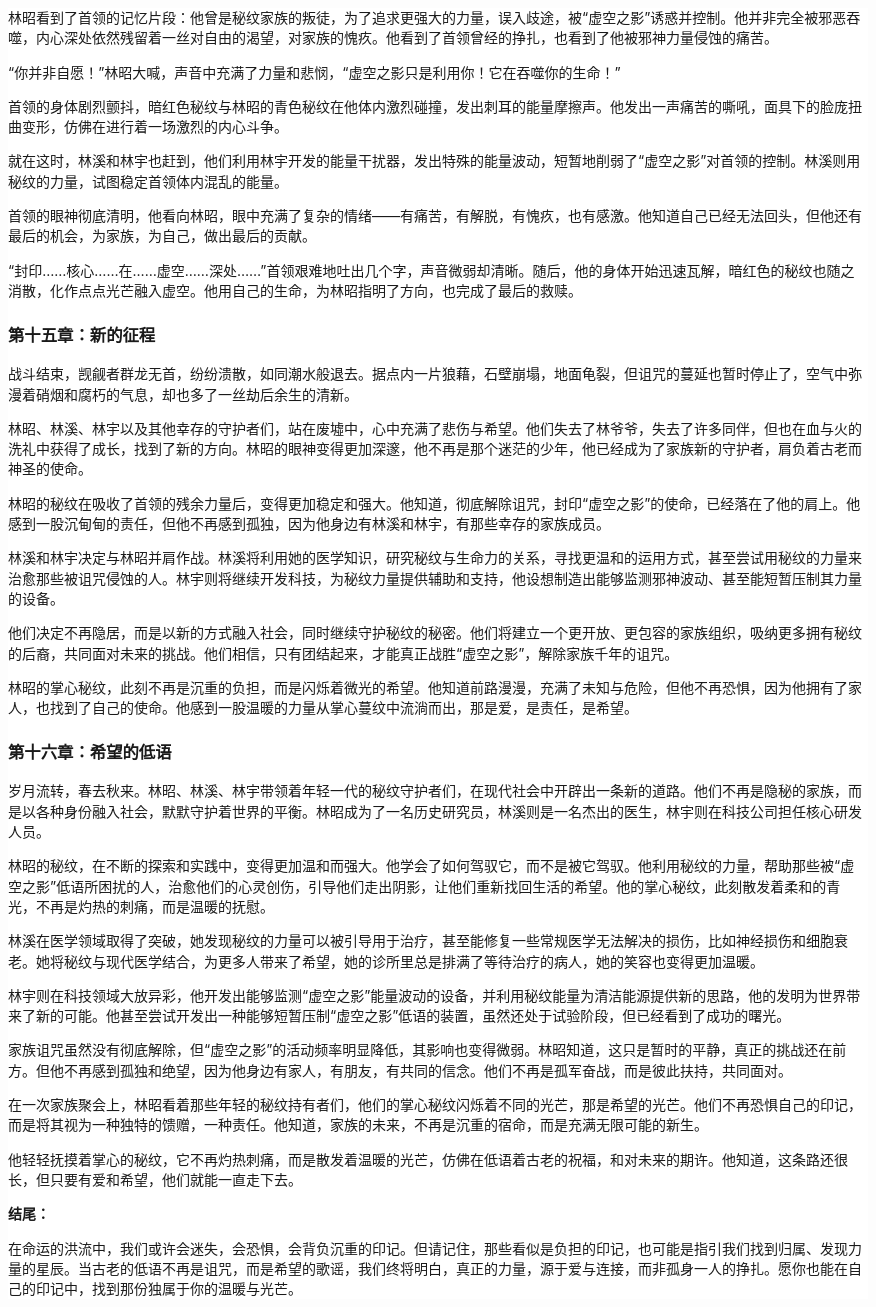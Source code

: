 林昭看到了首领的记忆片段：他曾是秘纹家族的叛徒，为了追求更强大的力量，误入歧途，被“虚空之影”诱惑并控制。他并非完全被邪恶吞噬，内心深处依然残留着一丝对自由的渴望，对家族的愧疚。他看到了首领曾经的挣扎，也看到了他被邪神力量侵蚀的痛苦。

“你并非自愿！”林昭大喊，声音中充满了力量和悲悯，“虚空之影只是利用你！它在吞噬你的生命！”

首领的身体剧烈颤抖，暗红色秘纹与林昭的青色秘纹在他体内激烈碰撞，发出刺耳的能量摩擦声。他发出一声痛苦的嘶吼，面具下的脸庞扭曲变形，仿佛在进行着一场激烈的内心斗争。

就在这时，林溪和林宇也赶到，他们利用林宇开发的能量干扰器，发出特殊的能量波动，短暂地削弱了“虚空之影”对首领的控制。林溪则用秘纹的力量，试图稳定首领体内混乱的能量。

首领的眼神彻底清明，他看向林昭，眼中充满了复杂的情绪——有痛苦，有解脱，有愧疚，也有感激。他知道自己已经无法回头，但他还有最后的机会，为家族，为自己，做出最后的贡献。

“封印……核心……在……虚空……深处……”首领艰难地吐出几个字，声音微弱却清晰。随后，他的身体开始迅速瓦解，暗红色的秘纹也随之消散，化作点点光芒融入虚空。他用自己的生命，为林昭指明了方向，也完成了最后的救赎。

### 第十五章：新的征程

战斗结束，觊觎者群龙无首，纷纷溃散，如同潮水般退去。据点内一片狼藉，石壁崩塌，地面龟裂，但诅咒的蔓延也暂时停止了，空气中弥漫着硝烟和腐朽的气息，却也多了一丝劫后余生的清新。

林昭、林溪、林宇以及其他幸存的守护者们，站在废墟中，心中充满了悲伤与希望。他们失去了林爷爷，失去了许多同伴，但也在血与火的洗礼中获得了成长，找到了新的方向。林昭的眼神变得更加深邃，他不再是那个迷茫的少年，他已经成为了家族新的守护者，肩负着古老而神圣的使命。

林昭的秘纹在吸收了首领的残余力量后，变得更加稳定和强大。他知道，彻底解除诅咒，封印“虚空之影”的使命，已经落在了他的肩上。他感到一股沉甸甸的责任，但他不再感到孤独，因为他身边有林溪和林宇，有那些幸存的家族成员。

林溪和林宇决定与林昭并肩作战。林溪将利用她的医学知识，研究秘纹与生命力的关系，寻找更温和的运用方式，甚至尝试用秘纹的力量来治愈那些被诅咒侵蚀的人。林宇则将继续开发科技，为秘纹力量提供辅助和支持，他设想制造出能够监测邪神波动、甚至能短暂压制其力量的设备。

他们决定不再隐居，而是以新的方式融入社会，同时继续守护秘纹的秘密。他们将建立一个更开放、更包容的家族组织，吸纳更多拥有秘纹的后裔，共同面对未来的挑战。他们相信，只有团结起来，才能真正战胜“虚空之影”，解除家族千年的诅咒。

林昭的掌心秘纹，此刻不再是沉重的负担，而是闪烁着微光的希望。他知道前路漫漫，充满了未知与危险，但他不再恐惧，因为他拥有了家人，也找到了自己的使命。他感到一股温暖的力量从掌心蔓纹中流淌而出，那是爱，是责任，是希望。

### 第十六章：希望的低语

岁月流转，春去秋来。林昭、林溪、林宇带领着年轻一代的秘纹守护者们，在现代社会中开辟出一条新的道路。他们不再是隐秘的家族，而是以各种身份融入社会，默默守护着世界的平衡。林昭成为了一名历史研究员，林溪则是一名杰出的医生，林宇则在科技公司担任核心研发人员。

林昭的秘纹，在不断的探索和实践中，变得更加温和而强大。他学会了如何驾驭它，而不是被它驾驭。他利用秘纹的力量，帮助那些被“虚空之影”低语所困扰的人，治愈他们的心灵创伤，引导他们走出阴影，让他们重新找回生活的希望。他的掌心秘纹，此刻散发着柔和的青光，不再是灼热的刺痛，而是温暖的抚慰。

林溪在医学领域取得了突破，她发现秘纹的力量可以被引导用于治疗，甚至能修复一些常规医学无法解决的损伤，比如神经损伤和细胞衰老。她将秘纹与现代医学结合，为更多人带来了希望，她的诊所里总是排满了等待治疗的病人，她的笑容也变得更加温暖。

林宇则在科技领域大放异彩，他开发出能够监测“虚空之影”能量波动的设备，并利用秘纹能量为清洁能源提供新的思路，他的发明为世界带来了新的可能。他甚至尝试开发出一种能够短暂压制“虚空之影”低语的装置，虽然还处于试验阶段，但已经看到了成功的曙光。

家族诅咒虽然没有彻底解除，但“虚空之影”的活动频率明显降低，其影响也变得微弱。林昭知道，这只是暂时的平静，真正的挑战还在前方。但他不再感到孤独和绝望，因为他身边有家人，有朋友，有共同的信念。他们不再是孤军奋战，而是彼此扶持，共同面对。

在一次家族聚会上，林昭看着那些年轻的秘纹持有者们，他们的掌心秘纹闪烁着不同的光芒，那是希望的光芒。他们不再恐惧自己的印记，而是将其视为一种独特的馈赠，一种责任。他知道，家族的未来，不再是沉重的宿命，而是充满无限可能的新生。

他轻轻抚摸着掌心的秘纹，它不再灼热刺痛，而是散发着温暖的光芒，仿佛在低语着古老的祝福，和对未来的期许。他知道，这条路还很长，但只要有爱和希望，他们就能一直走下去。

**结尾：**

在命运的洪流中，我们或许会迷失，会恐惧，会背负沉重的印记。但请记住，那些看似是负担的印记，也可能是指引我们找到归属、发现力量的星辰。当古老的低语不再是诅咒，而是希望的歌谣，我们终将明白，真正的力量，源于爱与连接，而非孤身一人的挣扎。愿你也能在自己的印记中，找到那份独属于你的温暖与光芒。